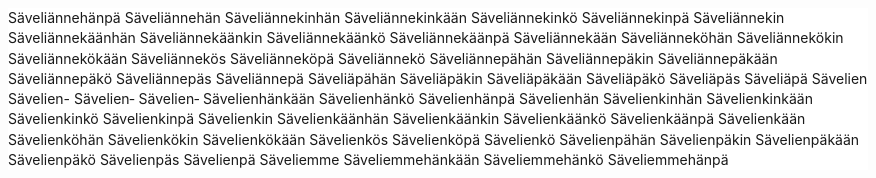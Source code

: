 Säveliännehänpä
Säveliännehän
Säveliännekinhän
Säveliännekinkään
Säveliännekinkö
Säveliännekinpä
Säveliännekin
Säveliännekäänhän
Säveliännekäänkin
Säveliännekäänkö
Säveliännekäänpä
Säveliännekään
Säveliänneköhän
Säveliännekökin
Säveliännekökään
Säveliännekös
Säveliänneköpä
Säveliännekö
Säveliännepähän
Säveliännepäkin
Säveliännepäkään
Säveliännepäkö
Säveliännepäs
Säveliännepä
Säveliäpähän
Säveliäpäkin
Säveliäpäkään
Säveliäpäkö
Säveliäpäs
Säveliäpä
Sävelien
Sävelien-
Sävelien‐
Sävelien‑
Sävelienhänkään
Sävelienhänkö
Sävelienhänpä
Sävelienhän
Sävelienkinhän
Sävelienkinkään
Sävelienkinkö
Sävelienkinpä
Sävelienkin
Sävelienkäänhän
Sävelienkäänkin
Sävelienkäänkö
Sävelienkäänpä
Sävelienkään
Sävelienköhän
Sävelienkökin
Sävelienkökään
Sävelienkös
Sävelienköpä
Sävelienkö
Sävelienpähän
Sävelienpäkin
Sävelienpäkään
Sävelienpäkö
Sävelienpäs
Sävelienpä
Säveliemme
Säveliemmehänkään
Säveliemmehänkö
Säveliemmehänpä